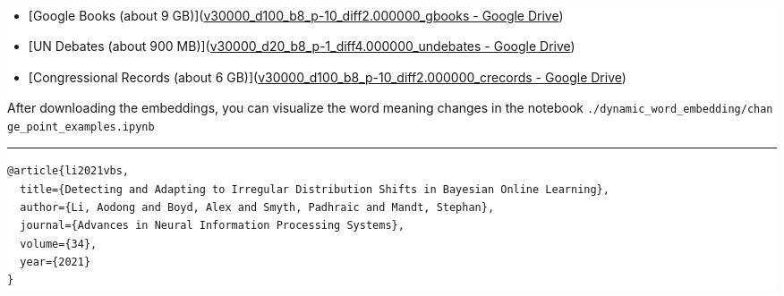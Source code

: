 - [Google Books (about 9 GB)]([v30000_d100_b8_p-10_diff2.000000_gbooks - Google Drive](https://drive.google.com/drive/folders/1QaUXBkvlfN5n4V1U-vYKxQD-tk9NDNlI?usp=sharing))

- [UN Debates (about 900 MB)]([v30000_d20_b8_p-1_diff4.000000_undebates - Google Drive](https://drive.google.com/drive/folders/1T0Y-m35zL9RZr5mh8u5OSLRLuUkHFl1j?usp=sharing))

- [Congressional Records (about 6 GB)]([v30000_d100_b8_p-10_diff2.000000_crecords - Google Drive](https://drive.google.com/drive/folders/1kq2hSVD0V25MAOQA_98hpX2NocSSa3Kl?usp=sharing))

After downloading the embeddings, you can visualize the word meaning changes in the notebook `./dynamic_word_embedding/change_point_examples.ipynb`



---



```
@article{li2021vbs,
  title={Detecting and Adapting to Irregular Distribution Shifts in Bayesian Online Learning},
  author={Li, Aodong and Boyd, Alex and Smyth, Padhraic and Mandt, Stephan},
  journal={Advances in Neural Information Processing Systems},
  volume={34},
  year={2021}
}
```
